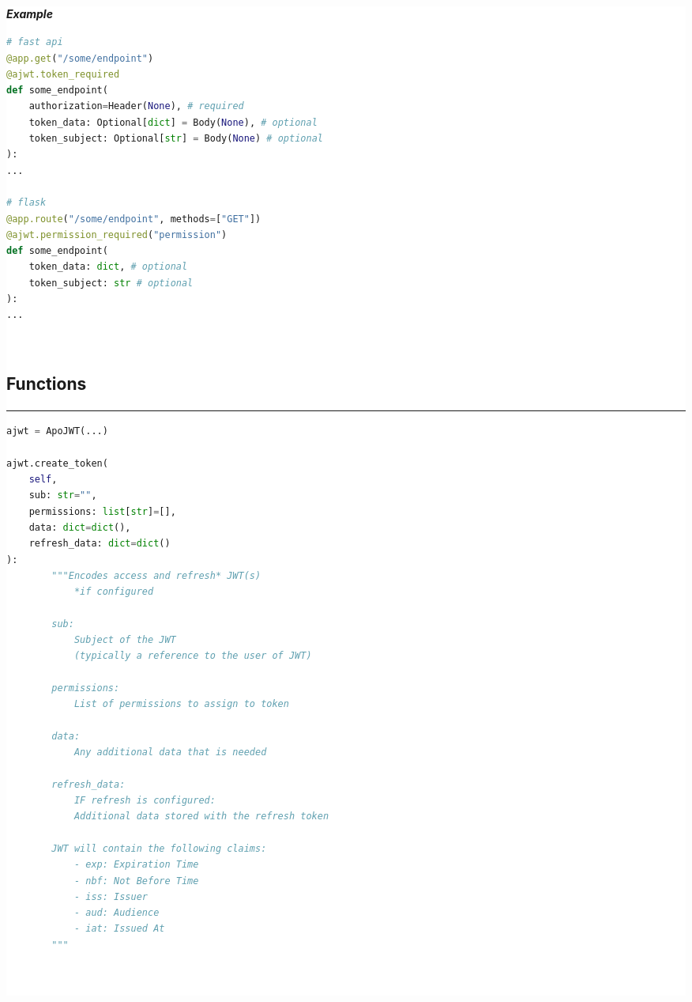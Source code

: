 ***Example***
```python
# fast api
@app.get("/some/endpoint")
@ajwt.token_required
def some_endpoint(
    authorization=Header(None), # required
    token_data: Optional[dict] = Body(None), # optional
    token_subject: Optional[str] = Body(None) # optional
):
...

# flask
@app.route("/some/endpoint", methods=["GET"])
@ajwt.permission_required("permission")
def some_endpoint(
    token_data: dict, # optional
    token_subject: str # optional
):
...
```
<br />

## Functions
---
```python
ajwt = ApoJWT(...)

ajwt.create_token(
    self,
    sub: str="",
    permissions: list[str]=[],
    data: dict=dict(),
    refresh_data: dict=dict()
):
        """Encodes access and refresh* JWT(s)
            *if configured

        sub: 
            Subject of the JWT
            (typically a reference to the user of JWT)

        permissions:
            List of permissions to assign to token

        data:
            Any additional data that is needed

        refresh_data:
            IF refresh is configured:
            Additional data stored with the refresh token

        JWT will contain the following claims:
            - exp: Expiration Time
            - nbf: Not Before Time
            - iss: Issuer
            - aud: Audience
            - iat: Issued At
        """
```
<br>
<br>
